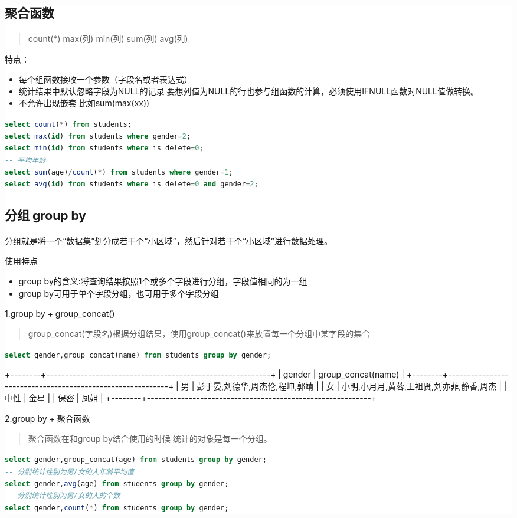 ## 聚合函数

> count(*)  max(列)  min(列)  sum(列)  avg(列)

特点：
- 每个组函数接收⼀个参数（字段名或者表达式）
- 统计结果中默认忽略字段为NULL的记录 要想列值为NULL的⾏也参与组函数的计算，必须使⽤IFNULL函数对NULL值做转换。
- 不允许出现嵌套 ⽐如sum(max(xx))

```sql
select count(*) from students;
select max(id) from students where gender=2;
select min(id) from students where is_delete=0;
-- 平均年龄
select sum(age)/count(*) from students where gender=1;
select avg(id) from students where is_delete=0 and gender=2;
```

## 分组 group by
分组就是将⼀个“数据集”划分成若⼲个“⼩区域”，然后针对若⼲个“⼩区域”进⾏数据处理。

使⽤特点
- group by的含义:将查询结果按照1个或多个字段进⾏分组，字段值相同的为⼀组
- group by可⽤于单个字段分组，也可⽤于多个字段分组

1.group by + group_concat()

> group_concat(字段名)根据分组结果，使⽤group_concat()来放置每⼀个分组中某字段的集合

```sql
select gender,group_concat(name) from students group by gender;
```
+--------+-----------------------------------------------------------+
| gender | group_concat(name) |
+--------+-----------------------------------------------------------+
| 男 | 彭于晏,刘德华,周杰伦,程坤,郭靖 |
| ⼥ | ⼩明,⼩⽉⽉,⻩蓉,王祖贤,刘亦菲,静⾹,周杰 |
| 中性 | ⾦星 |
| 保密 | 凤姐 |
+--------+-----------------------------------------------------------+

2.group by + 聚合函数

> 聚合函数在和group by结合使⽤的时候 统计的对象是每⼀个分组。

```sql
select gender,group_concat(age) from students group by gender;
-- 分别统计性别为男/⼥的⼈年龄平均值
select gender,avg(age) from students group by gender;
-- 分别统计性别为男/⼥的⼈的个数
select gender,count(*) from students group by gender;
```
